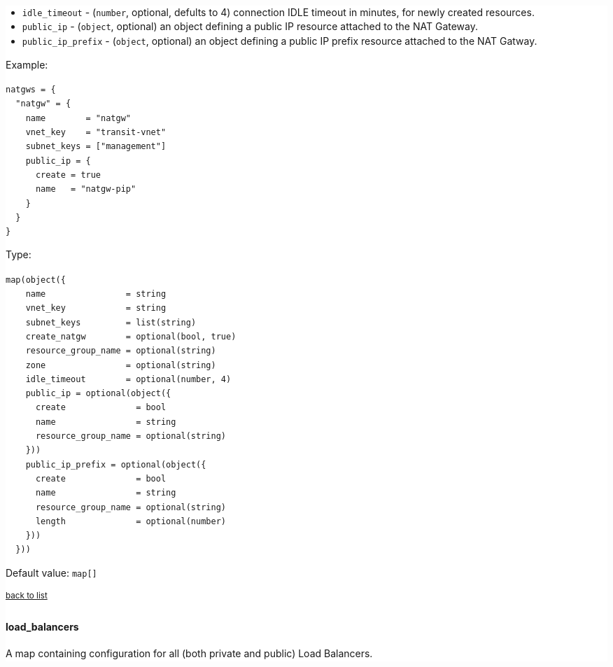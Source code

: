 - `idle_timeout`        - (`number`, optional, defults to 4) connection IDLE timeout in minutes, for newly created resources.
- `public_ip`           - (`object`, optional) an object defining a public IP resource attached to the NAT Gateway.
- `public_ip_prefix`    - (`object`, optional) an object defining a public IP prefix resource attached to the NAT Gatway.

Example:
```
natgws = {
  "natgw" = {
    name        = "natgw"
    vnet_key    = "transit-vnet"
    subnet_keys = ["management"]
    public_ip = {
      create = true
      name   = "natgw-pip"
    }
  }
}
```


Type: 

```hcl
map(object({
    name                = string
    vnet_key            = string
    subnet_keys         = list(string)
    create_natgw        = optional(bool, true)
    resource_group_name = optional(string)
    zone                = optional(string)
    idle_timeout        = optional(number, 4)
    public_ip = optional(object({
      create              = bool
      name                = string
      resource_group_name = optional(string)
    }))
    public_ip_prefix = optional(object({
      create              = bool
      name                = string
      resource_group_name = optional(string)
      length              = optional(number)
    }))
  }))
```


Default value: `map[]`

<sup>[back to list](#modules-optional-inputs)</sup>

#### load_balancers

A map containing configuration for all (both private and public) Load Balancers.
